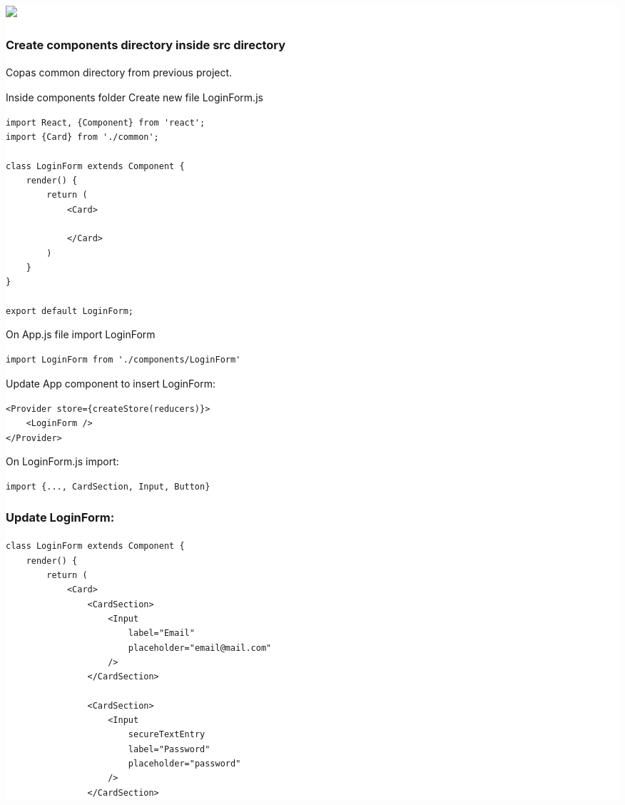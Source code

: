 ![](http://res.cloudinary.com/medioxtra/image/upload/c_scale,h_489,w_339/v1496655041/loginform-redux_pwst3s.png)

### Create components directory inside src directory 

Copas common directory from previous project.

Inside components folder Create new file LoginForm.js

	import React, {Component} from 'react';
	import {Card} from './common';

	class LoginForm extends Component {
		render() {
			return (
				<Card>

				</Card>
			)
		}
	}

	export default LoginForm;

On App.js file import LoginForm

	import LoginForm from './components/LoginForm'

Update App component to insert LoginForm:

	<Provider store={createStore(reducers)}>
		<LoginForm />
	</Provider>	

On LoginForm.js import:

	import {..., CardSection, Input, Button}

### Update LoginForm:

	class LoginForm extends Component {
		render() {
			return (
				<Card>
					<CardSection>
						<Input
							label="Email"
							placeholder="email@mail.com" 
						/>
					</CardSection>

					<CardSection>
						<Input
							secureTextEntry 
							label="Password"
							placeholder="password"
						/>
					</CardSection>
